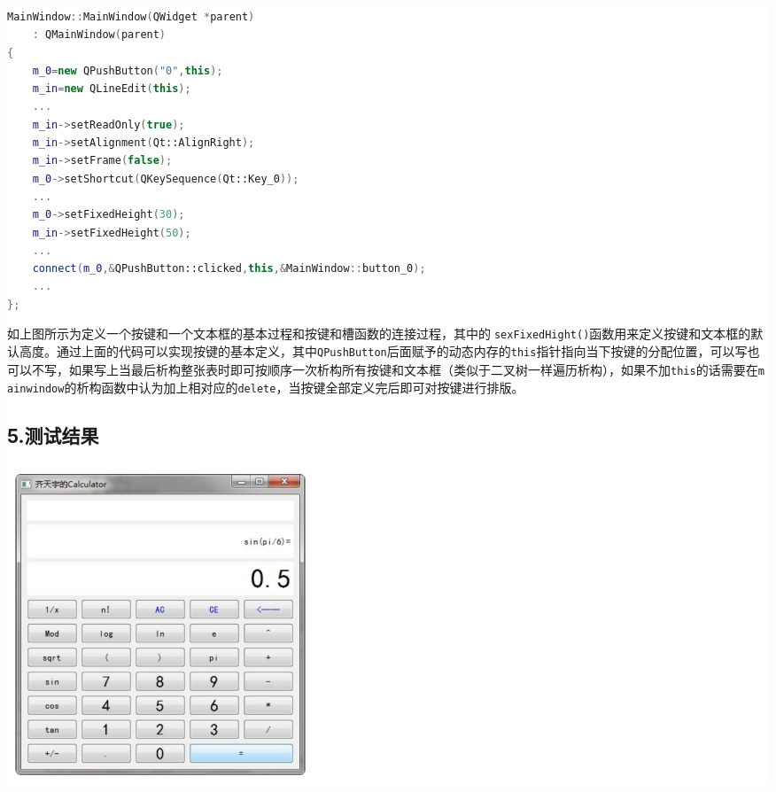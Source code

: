```c++
MainWindow::MainWindow(QWidget *parent) 
	: QMainWindow(parent) 
{ 
	m_0=new QPushButton("0",this); 
	m_in=new QLineEdit(this); 
	...
	m_in->setReadOnly(true); 
	m_in->setAlignment(Qt::AlignRight); 
	m_in->setFrame(false); 
	m_0->setShortcut(QKeySequence(Qt::Key_0)); 
	...
	m_0->setFixedHeight(30); 
	m_in->setFixedHeight(50); 
	... 
	connect(m_0,&QPushButton::clicked,this,&MainWindow::button_0); 
	...
};
```

如上图所示为定义一个按键和一个文本框的基本过程和按键和槽函数的连接过程，其中的 ``sexFixedHight()``函数用来定义按键和文本框的默认高度。通过上面的代码可以实现按键的基本定义，其中``QPushButton``后面赋予的动态内存的``this``指针指向当下按键的分配位置，可以写也可以不写，如果写上当最后析构整张表时即可按顺序一次析构所有按键和文本框（类似于二叉树一样遍历析构），如果不加``this``的话需要在``mainwindow``的析构函数中认为加上相对应的``delete``，当按键全部定义完后即可对按键进行排版。

## 5.测试结果

<img src="https://raw.githubusercontent.com/QiTianyu-0403/Markdown4Zhihu/master/Data/本科计算器/image-20220220173139827.png" alt="image-20220220173139827" style="zoom:50%;" />
